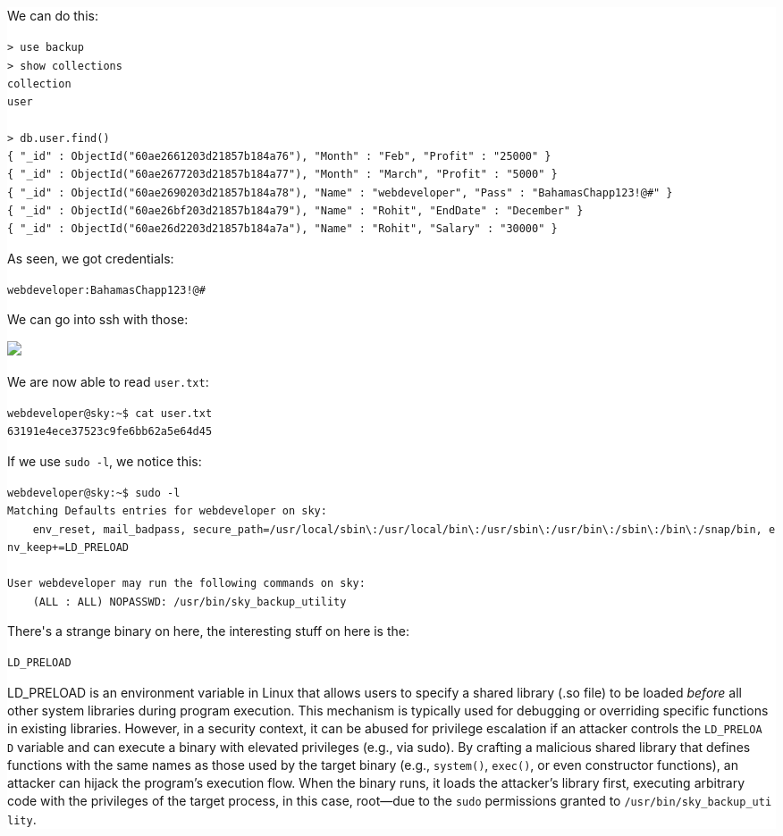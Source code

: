 We can do this:

```mongo
> use backup
> show collections
collection
user

> db.user.find()
{ "_id" : ObjectId("60ae2661203d21857b184a76"), "Month" : "Feb", "Profit" : "25000" }
{ "_id" : ObjectId("60ae2677203d21857b184a77"), "Month" : "March", "Profit" : "5000" }
{ "_id" : ObjectId("60ae2690203d21857b184a78"), "Name" : "webdeveloper", "Pass" : "BahamasChapp123!@#" }
{ "_id" : ObjectId("60ae26bf203d21857b184a79"), "Name" : "Rohit", "EndDate" : "December" }
{ "_id" : ObjectId("60ae26d2203d21857b184a7a"), "Name" : "Rohit", "Salary" : "30000" }
```

As seen, we got credentials:

```
webdeveloper:BahamasChapp123!@#
```

We can go into ssh with those:

![](CYBERSECURITY/IMAGES/Pasted%20image%2020250502155718.png)

We are now able to read `user.txt`:

```
webdeveloper@sky:~$ cat user.txt
63191e4ece37523c9fe6bb62a5e64d45
```

If we use `sudo -l`, we notice this:

```
webdeveloper@sky:~$ sudo -l
Matching Defaults entries for webdeveloper on sky:
    env_reset, mail_badpass, secure_path=/usr/local/sbin\:/usr/local/bin\:/usr/sbin\:/usr/bin\:/sbin\:/bin\:/snap/bin, env_keep+=LD_PRELOAD

User webdeveloper may run the following commands on sky:
    (ALL : ALL) NOPASSWD: /usr/bin/sky_backup_utility
```

There's a strange binary on here, the interesting stuff on here is the:

```
LD_PRELOAD
```

LD_PRELOAD is an environment variable in Linux that allows users to specify a shared library (.so file) to be loaded _before_ all other system libraries during program execution. This mechanism is typically used for debugging or overriding specific functions in existing libraries. However, in a security context, it can be abused for privilege escalation if an attacker controls the `LD_PRELOAD` variable and can execute a binary with elevated privileges (e.g., via sudo). By crafting a malicious shared library that defines functions with the same names as those used by the target binary (e.g., `system()`, `exec()`, or even constructor functions), an attacker can hijack the program’s execution flow. When the binary runs, it loads the attacker’s library first, executing arbitrary code with the privileges of the target process, in this case, root—due to the `sudo` permissions granted to `/usr/bin/sky_backup_utility`.
